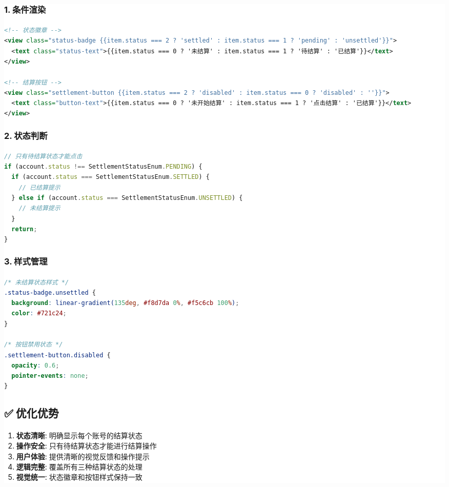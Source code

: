 ### **1. 条件渲染**

```xml
<!-- 状态徽章 -->
<view class="status-badge {{item.status === 2 ? 'settled' : item.status === 1 ? 'pending' : 'unsettled'}}">
  <text class="status-text">{{item.status === 0 ? '未结算' : item.status === 1 ? '待结算' : '已结算'}}</text>
</view>

<!-- 结算按钮 -->
<view class="settlement-button {{item.status === 2 ? 'disabled' : item.status === 0 ? 'disabled' : ''}}">
  <text class="button-text">{{item.status === 0 ? '未开始结算' : item.status === 1 ? '点击结算' : '已结算'}}</text>
</view>
```

### **2. 状态判断**

```javascript
// 只有待结算状态才能点击
if (account.status !== SettlementStatusEnum.PENDING) {
  if (account.status === SettlementStatusEnum.SETTLED) {
    // 已结算提示
  } else if (account.status === SettlementStatusEnum.UNSETTLED) {
    // 未结算提示
  }
  return;
}
```

### **3. 样式管理**

```css
/* 未结算状态样式 */
.status-badge.unsettled {
  background: linear-gradient(135deg, #f8d7da 0%, #f5c6cb 100%);
  color: #721c24;
}

/* 按钮禁用状态 */
.settlement-button.disabled {
  opacity: 0.6;
  pointer-events: none;
}
```

## ✅ **优化优势**

1. **状态清晰**: 明确显示每个账号的结算状态
2. **操作安全**: 只有待结算状态才能进行结算操作
3. **用户体验**: 提供清晰的视觉反馈和操作提示
4. **逻辑完整**: 覆盖所有三种结算状态的处理
5. **视觉统一**: 状态徽章和按钮样式保持一致
